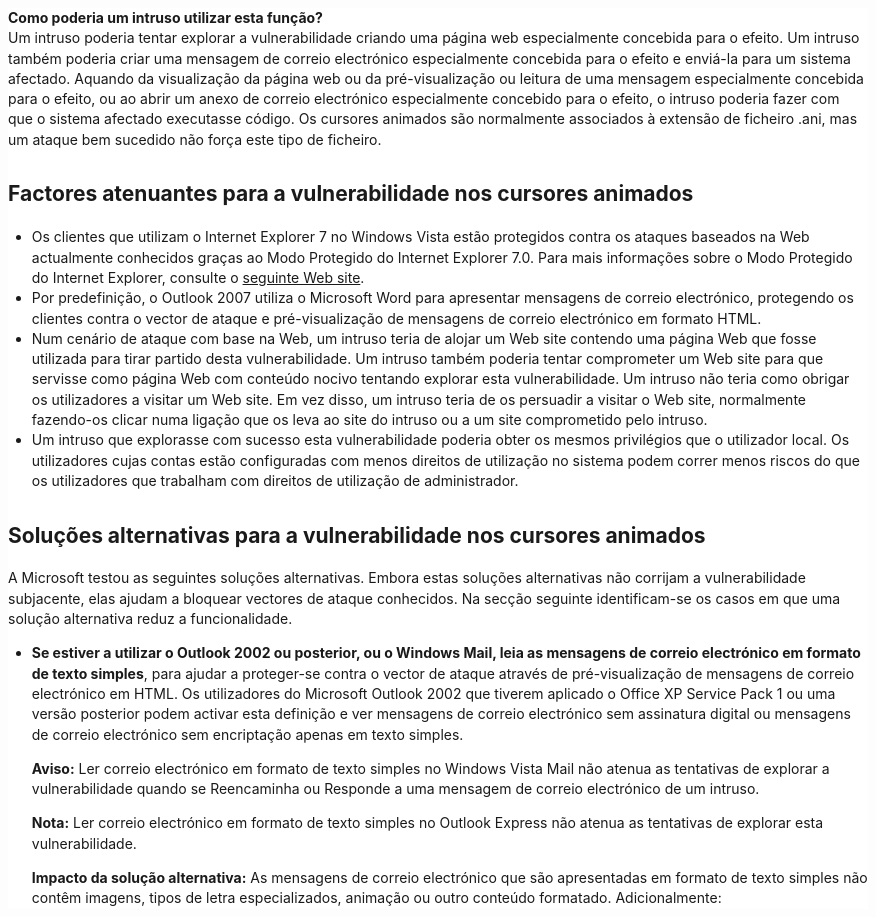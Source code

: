 **Como poderia um intruso utilizar esta função?**  
Um intruso poderia tentar explorar a vulnerabilidade criando uma página web especialmente concebida para o efeito. Um intruso também poderia criar uma mensagem de correio electrónico especialmente concebida para o efeito e enviá-la para um sistema afectado. Aquando da visualização da página web ou da pré-visualização ou leitura de uma mensagem especialmente concebida para o efeito, ou ao abrir um anexo de correio electrónico especialmente concebido para o efeito, o intruso poderia fazer com que o sistema afectado executasse código. Os cursores animados são normalmente associados à extensão de ficheiro .ani, mas um ataque bem sucedido não força este tipo de ficheiro.

Factores atenuantes para a vulnerabilidade nos cursores animados
----------------------------------------------------------------


-   Os clientes que utilizam o Internet Explorer 7 no Windows Vista estão protegidos contra os ataques baseados na Web actualmente conhecidos graças ao Modo Protegido do Internet Explorer 7.0. Para mais informações sobre o Modo Protegido do Internet Explorer, consulte o [seguinte Web site](http://www.microsoft.com/windows/products/windowsvista/features/details/ie7protectedmode.mspx).
-   Por predefinição, o Outlook 2007 utiliza o Microsoft Word para apresentar mensagens de correio electrónico, protegendo os clientes contra o vector de ataque e pré-visualização de mensagens de correio electrónico em formato HTML.
-   Num cenário de ataque com base na Web, um intruso teria de alojar um Web site contendo uma página Web que fosse utilizada para tirar partido desta vulnerabilidade. Um intruso também poderia tentar comprometer um Web site para que servisse como página Web com conteúdo nocivo tentando explorar esta vulnerabilidade. Um intruso não teria como obrigar os utilizadores a visitar um Web site. Em vez disso, um intruso teria de os persuadir a visitar o Web site, normalmente fazendo-os clicar numa ligação que os leva ao site do intruso ou a um site comprometido pelo intruso.
-   Um intruso que explorasse com sucesso esta vulnerabilidade poderia obter os mesmos privilégios que o utilizador local. Os utilizadores cujas contas estão configuradas com menos direitos de utilização no sistema podem correr menos riscos do que os utilizadores que trabalham com direitos de utilização de administrador.

Soluções alternativas para a vulnerabilidade nos cursores animados
------------------------------------------------------------------


A Microsoft testou as seguintes soluções alternativas. Embora estas soluções alternativas não corrijam a vulnerabilidade subjacente, elas ajudam a bloquear vectores de ataque conhecidos. Na secção seguinte identificam-se os casos em que uma solução alternativa reduz a funcionalidade.

-   **Se estiver a utilizar o Outlook 2002 ou posterior, ou o Windows Mail, leia as mensagens de correio electrónico em formato de texto simples**, para ajudar a proteger-se contra o vector de ataque através de pré-visualização de mensagens de correio electrónico em HTML.
    Os utilizadores do Microsoft Outlook 2002 que tiverem aplicado o Office XP Service Pack 1 ou uma versão posterior podem activar esta definição e ver mensagens de correio electrónico sem assinatura digital ou mensagens de correio electrónico sem encriptação apenas em texto simples.

    **Aviso:** Ler correio electrónico em formato de texto simples no Windows Vista Mail não atenua as tentativas de explorar a vulnerabilidade quando se Reencaminha ou Responde a uma mensagem de correio electrónico de um intruso.

    **Nota:** Ler correio electrónico em formato de texto simples no Outlook Express não atenua as tentativas de explorar esta vulnerabilidade.

    **Impacto da solução alternativa:** As mensagens de correio electrónico que são apresentadas em formato de texto simples não contêm imagens, tipos de letra especializados, animação ou outro conteúdo formatado. Adicionalmente:
